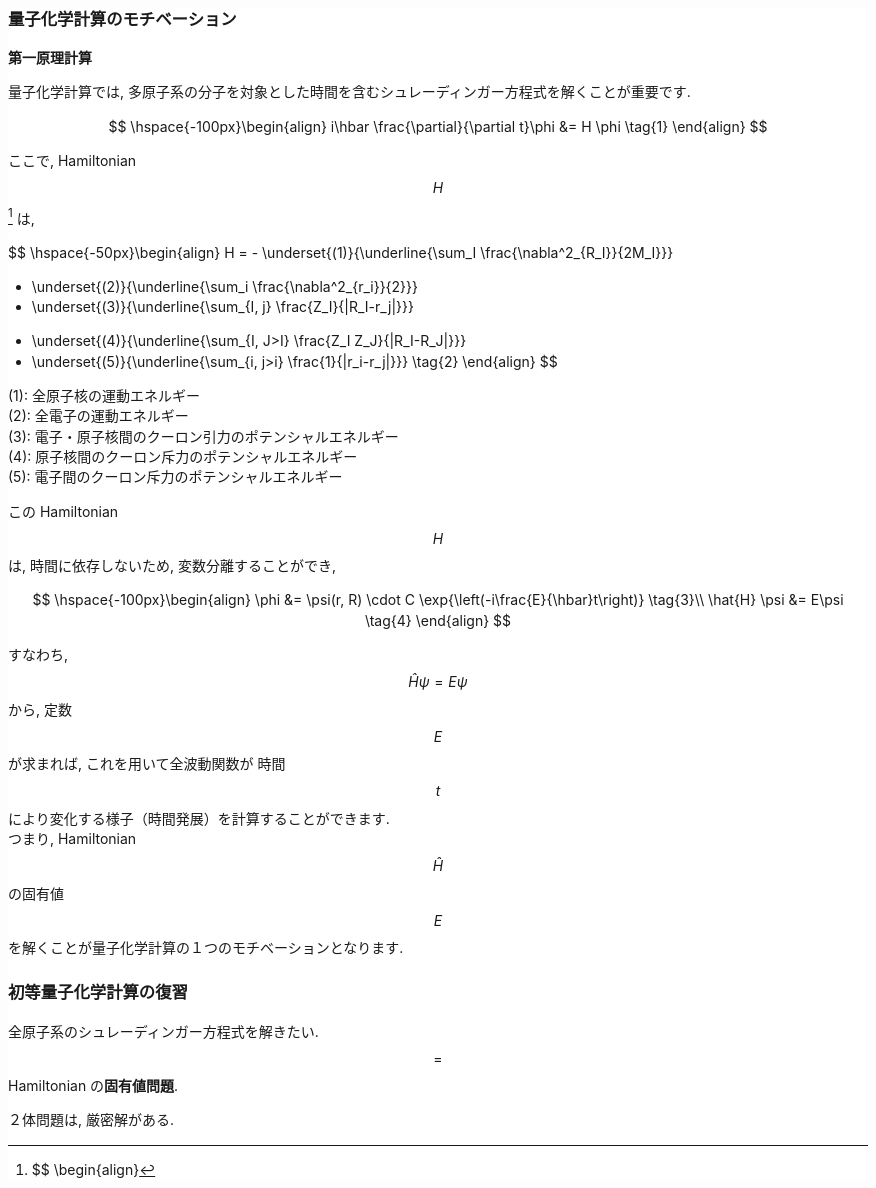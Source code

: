 ### 量子化学計算のモチベーション
**第一原理計算**

量子化学計算では, 多原子系の分子を対象とした時間を含むシュレーディンガー方程式を解くことが重要です.  

$$
\hspace{-100px}\begin{align}
i\hbar \frac{\partial}{\partial t}\phi &= H \phi \tag{1}
\end{align}
$$

ここで, Hamiltonian $$ H $$[^1] は, 

$$
\hspace{-50px}\begin{align}
H = - \underset{(1)}{\underline{\sum_I \frac{\nabla^2_{R_I}}{2M_I}}}
- \underset{(2)}{\underline{\sum_i \frac{\nabla^2_{r_i}}{2}}}
- \underset{(3)}{\underline{\sum_{I, j} \frac{Z_I}{|R_I-r_j|}}}
+ \underset{(4)}{\underline{\sum_{I, J>I} \frac{Z_I Z_J}{|R_I-R_J|}}}
+ \underset{(5)}{\underline{\sum_{i, j>i} \frac{1}{|r_i-r_j|}}} \tag{2}
\end{align}
$$

(1): 全原子核の運動エネルギー  
(2): 全電子の運動エネルギー  
(3): 電子・原子核間のクーロン引力のポテンシャルエネルギー  
(4): 原子核間のクーロン斥力のポテンシャルエネルギー  
(5): 電子間のクーロン斥力のポテンシャルエネルギー

この Hamiltonian $$ H $$ は, 時間に依存しないため, 変数分離することができ,  

$$
\hspace{-100px}\begin{align}
\phi &= \psi(r, R) \cdot C \exp{\left(-i\frac{E}{\hbar}t\right)} \tag{3}\\
\hat{H} \psi &= E\psi \tag{4}
\end{align}
$$

すなわち, $$ \hat{H} \psi = E\psi $$ から, 定数 $$ E $$ が求まれば, これを用いて全波動関数が
時間 $$ t $$ により変化する様子（時間発展）を計算することができます.  
つまり, Hamiltonian $$ \hat{H} $$ の固有値 $$ E $$ を解くことが量子化学計算の１つのモチベーションとなります.  

### 初等量子化学計算の復習

全原子系のシュレーディンガー方程式を解きたい. $$ = $$ Hamiltonian の**固有値問題**.  

２体問題は, 厳密解がある.  

[^1]: $$ \begin{align}
[^2]: 原子核の質量が, 電子のそれに比べて非常に大きいことを利用した近似
[^3]: $$ \begin{align}
[^4]: $$\begin{align}
[^5]: 密度汎関数理論は, Hohenberg-Kohn の定理をもとにしております. この定理は, 変分原理を電子密度ρについて発展させた「 Hohenberg-Kohn の第 2 定理」と, ある系の基底状態の電子密度ρが決まると, それを基底状態にもつ外部ポテンシャルがもし存在すればそれはただ１通りに定まるという 「 Hohenberg-Kohn の第 1 定理」からなります.  